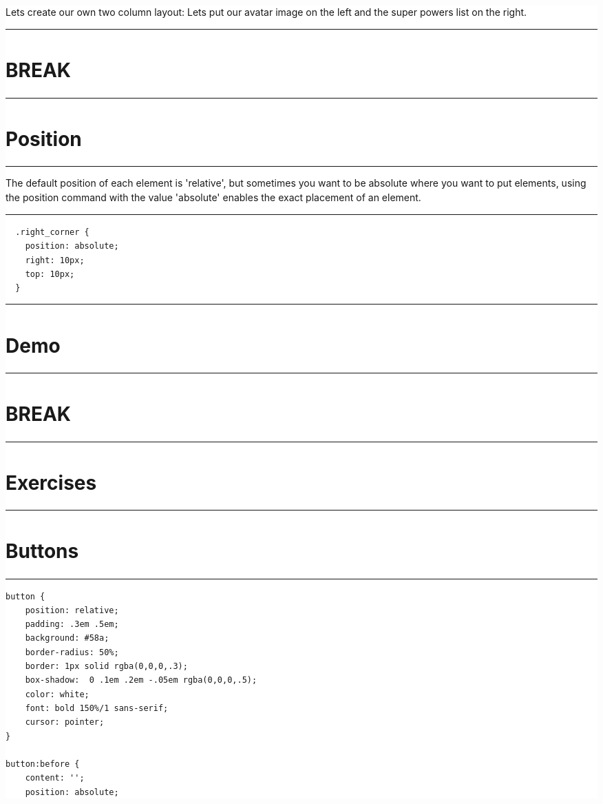 Lets create our own two column layout: Lets put our avatar image on the left and the super powers list on the right.

---

# BREAK 

---

# Position

---

The default position of each element is 'relative', but sometimes you want to be absolute where 
you want to put elements, using the position command with the value 'absolute' enables the exact
placement of an element.

---

```
  .right_corner {
    position: absolute;
    right: 10px;
    top: 10px;
  }
```

---

# Demo

---

# BREAK

---

# Exercises

---

# Buttons

---

```
button {
	position: relative;
	padding: .3em .5em;
	background: #58a;
	border-radius: 50%;
	border: 1px solid rgba(0,0,0,.3);
	box-shadow:  0 .1em .2em -.05em rgba(0,0,0,.5);
	color: white;
	font: bold 150%/1 sans-serif;
	cursor: pointer;
}

button:before {
	content: '';
	position: absolute;
```